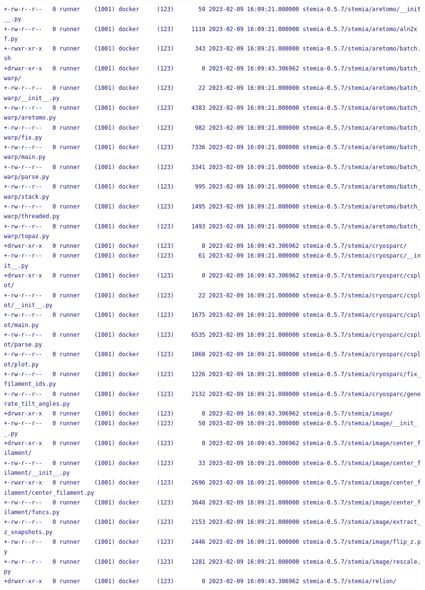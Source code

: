 ```diff
+-rw-r--r--   0 runner    (1001) docker     (123)       59 2023-02-09 16:09:21.000000 stemia-0.5.7/stemia/aretomo/__init__.py
+-rw-r--r--   0 runner    (1001) docker     (123)     1119 2023-02-09 16:09:21.000000 stemia-0.5.7/stemia/aretomo/aln2xf.py
+-rwxr-xr-x   0 runner    (1001) docker     (123)      343 2023-02-09 16:09:21.000000 stemia-0.5.7/stemia/aretomo/batch.sh
+drwxr-xr-x   0 runner    (1001) docker     (123)        0 2023-02-09 16:09:43.306962 stemia-0.5.7/stemia/aretomo/batch_warp/
+-rw-r--r--   0 runner    (1001) docker     (123)       22 2023-02-09 16:09:21.000000 stemia-0.5.7/stemia/aretomo/batch_warp/__init__.py
+-rw-r--r--   0 runner    (1001) docker     (123)     4383 2023-02-09 16:09:21.000000 stemia-0.5.7/stemia/aretomo/batch_warp/aretomo.py
+-rw-r--r--   0 runner    (1001) docker     (123)      982 2023-02-09 16:09:21.000000 stemia-0.5.7/stemia/aretomo/batch_warp/fix.py
+-rw-r--r--   0 runner    (1001) docker     (123)     7336 2023-02-09 16:09:21.000000 stemia-0.5.7/stemia/aretomo/batch_warp/main.py
+-rw-r--r--   0 runner    (1001) docker     (123)     3341 2023-02-09 16:09:21.000000 stemia-0.5.7/stemia/aretomo/batch_warp/parse.py
+-rw-r--r--   0 runner    (1001) docker     (123)      995 2023-02-09 16:09:21.000000 stemia-0.5.7/stemia/aretomo/batch_warp/stack.py
+-rw-r--r--   0 runner    (1001) docker     (123)     1495 2023-02-09 16:09:21.000000 stemia-0.5.7/stemia/aretomo/batch_warp/threaded.py
+-rw-r--r--   0 runner    (1001) docker     (123)     1493 2023-02-09 16:09:21.000000 stemia-0.5.7/stemia/aretomo/batch_warp/topaz.py
+drwxr-xr-x   0 runner    (1001) docker     (123)        0 2023-02-09 16:09:43.306962 stemia-0.5.7/stemia/cryosparc/
+-rw-r--r--   0 runner    (1001) docker     (123)       61 2023-02-09 16:09:21.000000 stemia-0.5.7/stemia/cryosparc/__init__.py
+drwxr-xr-x   0 runner    (1001) docker     (123)        0 2023-02-09 16:09:43.306962 stemia-0.5.7/stemia/cryosparc/csplot/
+-rw-r--r--   0 runner    (1001) docker     (123)       22 2023-02-09 16:09:21.000000 stemia-0.5.7/stemia/cryosparc/csplot/__init__.py
+-rw-r--r--   0 runner    (1001) docker     (123)     1675 2023-02-09 16:09:21.000000 stemia-0.5.7/stemia/cryosparc/csplot/main.py
+-rw-r--r--   0 runner    (1001) docker     (123)     6535 2023-02-09 16:09:21.000000 stemia-0.5.7/stemia/cryosparc/csplot/parse.py
+-rw-r--r--   0 runner    (1001) docker     (123)     1060 2023-02-09 16:09:21.000000 stemia-0.5.7/stemia/cryosparc/csplot/plot.py
+-rw-r--r--   0 runner    (1001) docker     (123)     1226 2023-02-09 16:09:21.000000 stemia-0.5.7/stemia/cryosparc/fix_filament_ids.py
+-rw-r--r--   0 runner    (1001) docker     (123)     2132 2023-02-09 16:09:21.000000 stemia-0.5.7/stemia/cryosparc/generate_tilt_angles.py
+drwxr-xr-x   0 runner    (1001) docker     (123)        0 2023-02-09 16:09:43.306962 stemia-0.5.7/stemia/image/
+-rw-r--r--   0 runner    (1001) docker     (123)       50 2023-02-09 16:09:21.000000 stemia-0.5.7/stemia/image/__init__.py
+drwxr-xr-x   0 runner    (1001) docker     (123)        0 2023-02-09 16:09:43.306962 stemia-0.5.7/stemia/image/center_filament/
+-rw-r--r--   0 runner    (1001) docker     (123)       33 2023-02-09 16:09:21.000000 stemia-0.5.7/stemia/image/center_filament/__init__.py
+-rwxr-xr-x   0 runner    (1001) docker     (123)     2696 2023-02-09 16:09:21.000000 stemia-0.5.7/stemia/image/center_filament/center_filament.py
+-rw-r--r--   0 runner    (1001) docker     (123)     3648 2023-02-09 16:09:21.000000 stemia-0.5.7/stemia/image/center_filament/funcs.py
+-rw-r--r--   0 runner    (1001) docker     (123)     2153 2023-02-09 16:09:21.000000 stemia-0.5.7/stemia/image/extract_z_snapshots.py
+-rw-r--r--   0 runner    (1001) docker     (123)     2446 2023-02-09 16:09:21.000000 stemia-0.5.7/stemia/image/flip_z.py
+-rw-r--r--   0 runner    (1001) docker     (123)     1281 2023-02-09 16:09:21.000000 stemia-0.5.7/stemia/image/rescale.py
+drwxr-xr-x   0 runner    (1001) docker     (123)        0 2023-02-09 16:09:43.306962 stemia-0.5.7/stemia/relion/
```